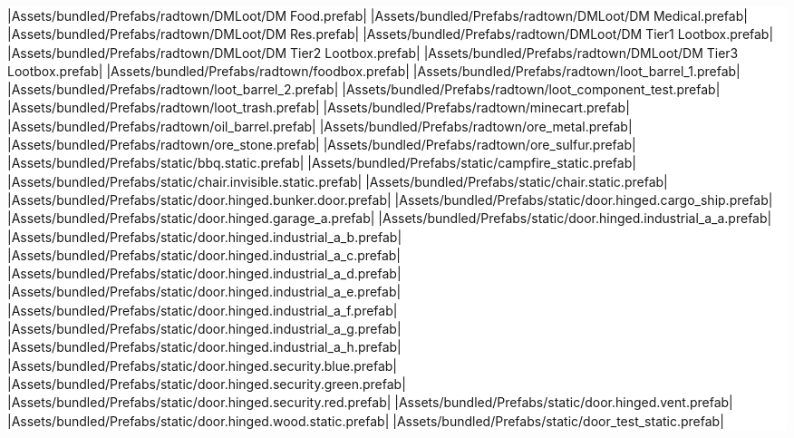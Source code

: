 |Assets/bundled/Prefabs/radtown/DMLoot/DM Food.prefab|
|Assets/bundled/Prefabs/radtown/DMLoot/DM Medical.prefab|
|Assets/bundled/Prefabs/radtown/DMLoot/DM Res.prefab|
|Assets/bundled/Prefabs/radtown/DMLoot/DM Tier1 Lootbox.prefab|
|Assets/bundled/Prefabs/radtown/DMLoot/DM Tier2 Lootbox.prefab|
|Assets/bundled/Prefabs/radtown/DMLoot/DM Tier3 Lootbox.prefab|
|Assets/bundled/Prefabs/radtown/foodbox.prefab|
|Assets/bundled/Prefabs/radtown/loot_barrel_1.prefab|
|Assets/bundled/Prefabs/radtown/loot_barrel_2.prefab|
|Assets/bundled/Prefabs/radtown/loot_component_test.prefab|
|Assets/bundled/Prefabs/radtown/loot_trash.prefab|
|Assets/bundled/Prefabs/radtown/minecart.prefab|
|Assets/bundled/Prefabs/radtown/oil_barrel.prefab|
|Assets/bundled/Prefabs/radtown/ore_metal.prefab|
|Assets/bundled/Prefabs/radtown/ore_stone.prefab|
|Assets/bundled/Prefabs/radtown/ore_sulfur.prefab|
|Assets/bundled/Prefabs/static/bbq.static.prefab|
|Assets/bundled/Prefabs/static/campfire_static.prefab|
|Assets/bundled/Prefabs/static/chair.invisible.static.prefab|
|Assets/bundled/Prefabs/static/chair.static.prefab|
|Assets/bundled/Prefabs/static/door.hinged.bunker.door.prefab|
|Assets/bundled/Prefabs/static/door.hinged.cargo_ship.prefab|
|Assets/bundled/Prefabs/static/door.hinged.garage_a.prefab|
|Assets/bundled/Prefabs/static/door.hinged.industrial_a_a.prefab|
|Assets/bundled/Prefabs/static/door.hinged.industrial_a_b.prefab|
|Assets/bundled/Prefabs/static/door.hinged.industrial_a_c.prefab|
|Assets/bundled/Prefabs/static/door.hinged.industrial_a_d.prefab|
|Assets/bundled/Prefabs/static/door.hinged.industrial_a_e.prefab|
|Assets/bundled/Prefabs/static/door.hinged.industrial_a_f.prefab|
|Assets/bundled/Prefabs/static/door.hinged.industrial_a_g.prefab|
|Assets/bundled/Prefabs/static/door.hinged.industrial_a_h.prefab|
|Assets/bundled/Prefabs/static/door.hinged.security.blue.prefab|
|Assets/bundled/Prefabs/static/door.hinged.security.green.prefab|
|Assets/bundled/Prefabs/static/door.hinged.security.red.prefab|
|Assets/bundled/Prefabs/static/door.hinged.vent.prefab|
|Assets/bundled/Prefabs/static/door.hinged.wood.static.prefab|
|Assets/bundled/Prefabs/static/door_test_static.prefab|
